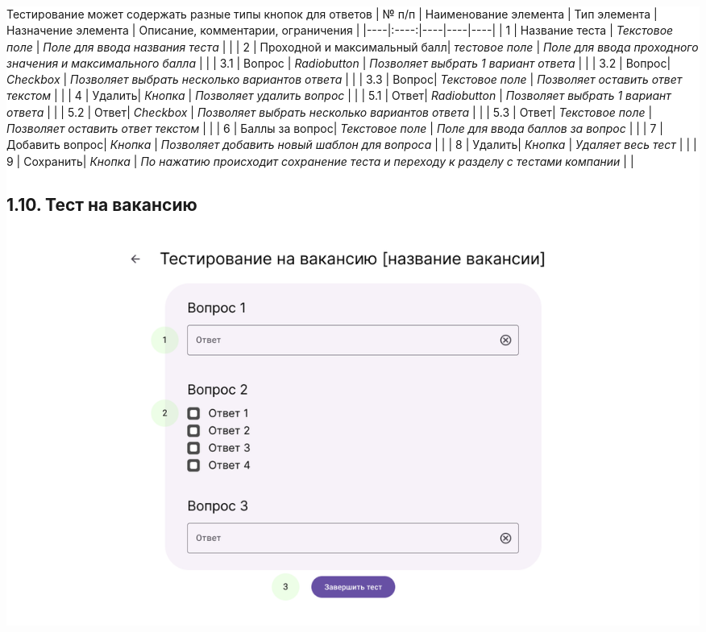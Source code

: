 Тестирование может содержать разные типы кнопок для ответов
| № п/п | Наименование элемента | Тип элемента | Назначение элемента | Описание, комментарии, ограничения |
|----|:----:|----|----|----|
| 1 | Название теста | *Текстовое поле* | *Поле для ввода названия теста* |  |
| 2 | Проходной и максимальный балл| *тестовое поле* | *Поле для ввода проходного значения и максимального балла* | |
| 3.1 | Вопрос | *Radiobutton* | *Позволяет выбрать 1 вариант ответа* |  |
| 3.2 | Вопрос| *Checkbox* | *Позволяет выбрать несколько вариантов ответа* | |
| 3.3 | Вопрос| *Текстовое поле* | *Позволяет оставить ответ текстом* | |
| 4 | Удалить| *Кнопка* | *Позволяет удалить вопрос* | |
| 5.1 | Ответ| *Radiobutton* | *Позволяет выбрать 1 вариант ответа* |  |
| 5.2 | Ответ| *Checkbox* | *Позволяет выбрать несколько вариантов ответа* | |
| 5.3 | Ответ| *Текстовое поле* | *Позволяет оставить ответ текстом* | |
| 6 | Баллы за вопрос| *Текстовое поле* | *Поле для ввода баллов за вопрос* | |
| 7 | Добавить вопрос| *Кнопка* | *Позволяет добавить новый шаблон для вопроса* | |
| 8 | Удалить| *Кнопка* | *Удаляет весь тест* | |
| 9 | Сохранить| *Кнопка* | *По нажатию происходит сохранение теста и переходу к разделу с тестами компании* | |


## 1.10. Тест на вакансию

![Рисунок 10 – Тест на вакансию](./images/%D0%A2%D0%B5%D1%81%D1%82_%D0%BD%D0%B0_%D0%B2%D0%B0%D0%BA%D0%B0%D0%BD%D1%81%D0%B8%D1%8E.png)
